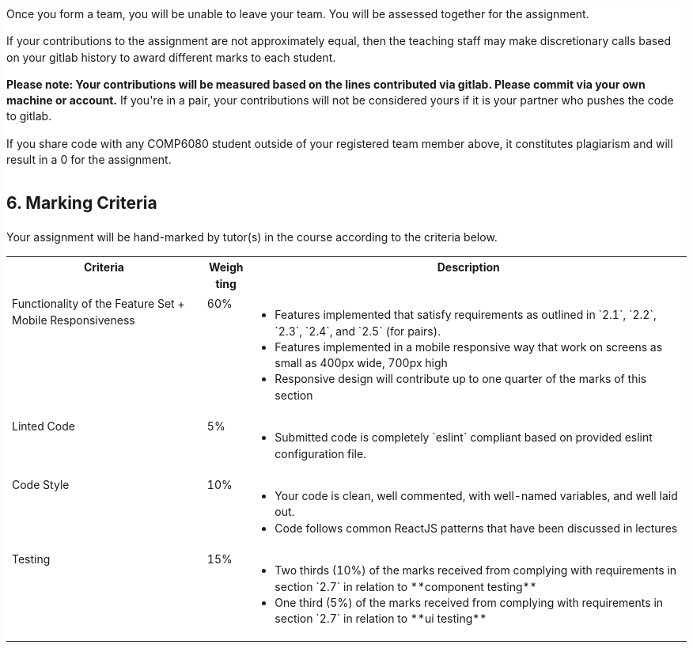 Once you form a team, you will be unable to leave your team. You will be assessed together for the assignment.

If your contributions to the assignment are not approximately equal, then the teaching staff may make discretionary calls based on your gitlab history to award different marks to each student.

<b>Please note: Your contributions will be measured based on the lines contributed via gitlab. Please commit via your own machine or account.</b> If you're in a pair, your contributions will not be considered yours if it is your partner who pushes the code to gitlab.

If you share code with any COMP6080 student outside of your registered team member above, it constitutes plagiarism and will result in a 0 for the assignment.

## 6. Marking Criteria

Your assignment will be hand-marked by tutor(s) in the course according to the criteria below.

<table>
	<tr>
		<th>Criteria</th>
		<th>Weighting</th>
		<th>Description</th>
	</tr>
	<tr>
		<td>Functionality of the Feature Set + Mobile Responsiveness</td>
		<td>60%</td>
		<td>
			<ul>
				<li>Features implemented that satisfy requirements as outlined in `2.1`, `2.2`, `2.3`, `2.4`, and `2.5` (for pairs).</li>
				<li>Features implemented in a mobile responsive way that work on screens as small as 400px wide, 700px high</li>
				<li>Responsive design will contribute up to one quarter of the marks of this section</li>
			</ul>
		</td>
	</tr>
	<tr>
		<td>Linted Code</td>
		<td>5%</td>
		<td>
			<ul>
				<li>Submitted code is completely `eslint` compliant based on provided eslint configuration file.</li>
			</ul>
		</td>
	</tr>
	<tr>
		<td>Code Style</td>
		<td>10%</td>
		<td>
			<ul>
				<li>Your code is clean, well commented, with well-named variables, and well laid out.</li>
				<li>Code follows common ReactJS patterns that have been discussed in lectures</li>
			</ul>
		</td>
	</tr>
	<tr>
		<td>Testing</td>
		<td>15%</td>
		<td>
			<ul>
				<li>Two thirds (10%) of the marks received from complying with requirements in section `2.7` in relation to **component testing**</li>
				<li>One third (5%) of the marks received from complying with requirements in section `2.7` in relation to **ui testing**</li>